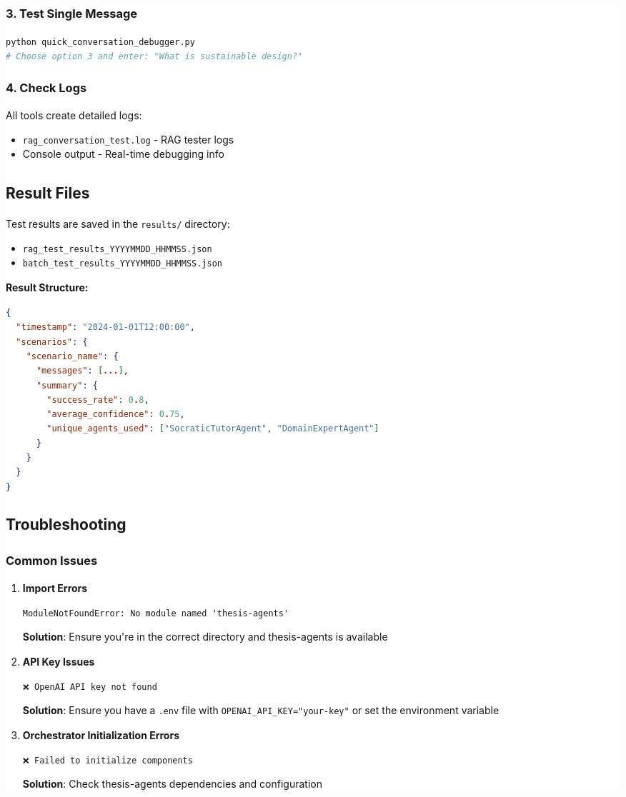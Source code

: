 ### 3. Test Single Message
```bash
python quick_conversation_debugger.py
# Choose option 3 and enter: "What is sustainable design?"
```

### 4. Check Logs
All tools create detailed logs:
- `rag_conversation_test.log` - RAG tester logs
- Console output - Real-time debugging info

## Result Files

Test results are saved in the `results/` directory:
- `rag_test_results_YYYYMMDD_HHMMSS.json`
- `batch_test_results_YYYYMMDD_HHMMSS.json`

**Result Structure:**
```json
{
  "timestamp": "2024-01-01T12:00:00",
  "scenarios": {
    "scenario_name": {
      "messages": [...],
      "summary": {
        "success_rate": 0.8,
        "average_confidence": 0.75,
        "unique_agents_used": ["SocraticTutorAgent", "DomainExpertAgent"]
      }
    }
  }
}
```

## Troubleshooting

### Common Issues

1. **Import Errors**
   ```
   ModuleNotFoundError: No module named 'thesis-agents'
   ```
   **Solution**: Ensure you're in the correct directory and thesis-agents is available

2. **API Key Issues**
   ```
   ❌ OpenAI API key not found
   ```
   **Solution**: Ensure you have a `.env` file with `OPENAI_API_KEY="your-key"` or set the environment variable

3. **Orchestrator Initialization Errors**
   ```
   ❌ Failed to initialize components
   ```
   **Solution**: Check thesis-agents dependencies and configuration
